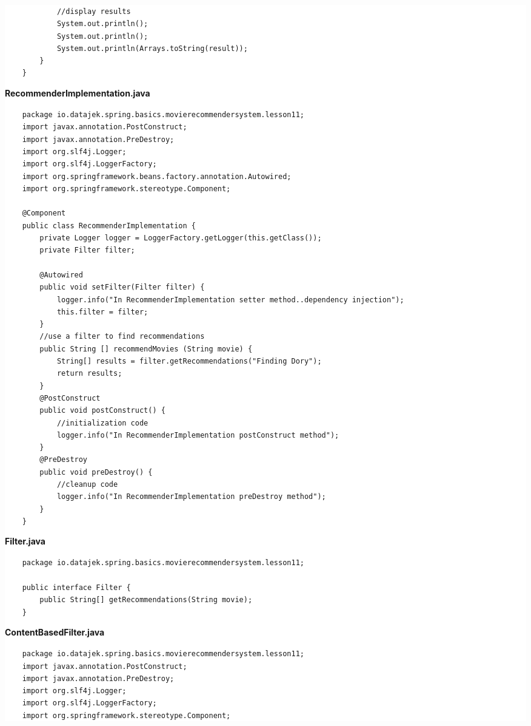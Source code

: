                 //display results
                System.out.println();
                System.out.println();
                System.out.println(Arrays.toString(result));
            }
        }

**RecommenderImplementation.java**

        package io.datajek.spring.basics.movierecommendersystem.lesson11;
        import javax.annotation.PostConstruct;
        import javax.annotation.PreDestroy;
        import org.slf4j.Logger;
        import org.slf4j.LoggerFactory;
        import org.springframework.beans.factory.annotation.Autowired;
        import org.springframework.stereotype.Component;

        @Component
        public class RecommenderImplementation {
            private Logger logger = LoggerFactory.getLogger(this.getClass());
            private Filter filter;

            @Autowired
            public void setFilter(Filter filter) {
                logger.info("In RecommenderImplementation setter method..dependency injection");
                this.filter = filter;
            }
            //use a filter to find recommendations
            public String [] recommendMovies (String movie) {
                String[] results = filter.getRecommendations("Finding Dory");
                return results;
            }
            @PostConstruct
            public void postConstruct() {
                //initialization code
                logger.info("In RecommenderImplementation postConstruct method");
            }
            @PreDestroy
            public void preDestroy() {
                //cleanup code
                logger.info("In RecommenderImplementation preDestroy method");
            }
        }

**Filter.java**

        package io.datajek.spring.basics.movierecommendersystem.lesson11;

        public interface Filter {
            public String[] getRecommendations(String movie);
        }

**ContentBasedFilter.java**

        package io.datajek.spring.basics.movierecommendersystem.lesson11;
        import javax.annotation.PostConstruct;
        import javax.annotation.PreDestroy;
        import org.slf4j.Logger;
        import org.slf4j.LoggerFactory;
        import org.springframework.stereotype.Component;
